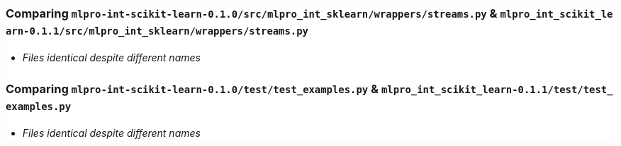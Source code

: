### Comparing `mlpro-int-scikit-learn-0.1.0/src/mlpro_int_sklearn/wrappers/streams.py` & `mlpro_int_scikit_learn-0.1.1/src/mlpro_int_sklearn/wrappers/streams.py`

 * *Files identical despite different names*

### Comparing `mlpro-int-scikit-learn-0.1.0/test/test_examples.py` & `mlpro_int_scikit_learn-0.1.1/test/test_examples.py`

 * *Files identical despite different names*

